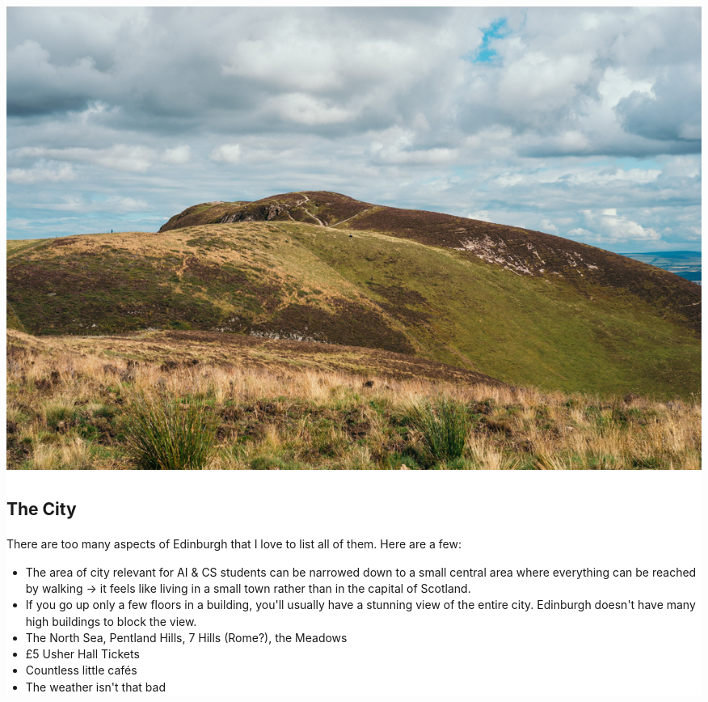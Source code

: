 ![Pentland Hills](../../images/first-year-03037.jpg)

## The City
There are too many aspects of Edinburgh that I love to list all of them. Here are a few:
  
  - The area of city relevant for AI & CS students can be narrowed down to a small central area where everything can be reached by walking -> it feels like living in a small town rather than in the capital of Scotland.
  - If you go up only a few floors in a building, you'll usually have a stunning view of the entire city. Edinburgh doesn't have many high buildings to block the view.
  - The North Sea, Pentland Hills, 7 Hills (Rome?), the Meadows
  - £5 Usher Hall Tickets
  - Countless little cafés
  - The weather isn't that bad
